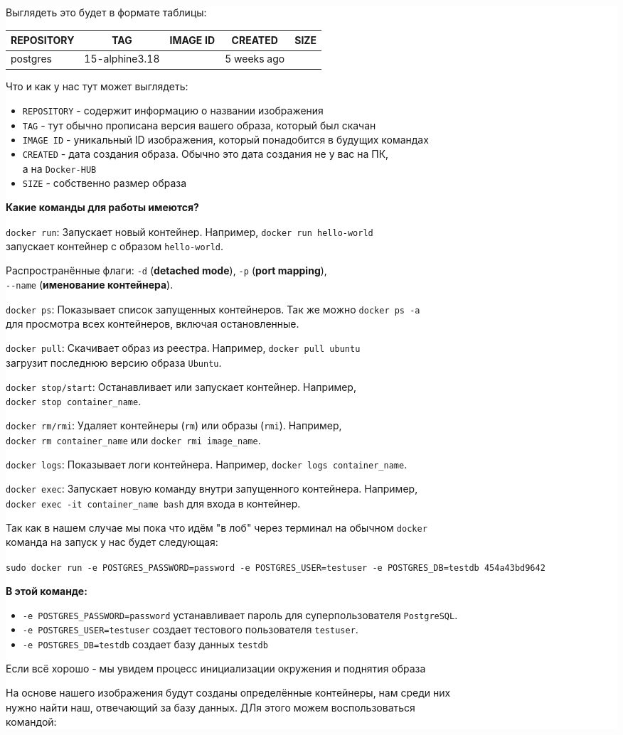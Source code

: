 
Выглядеть это будет в формате таблицы:

| REPOSITORY  | TAG            | IMAGE ID   | CREATED     | SIZE         |
|-------------|----------------|------------|-------------|--------------|
| postgres    | 15-alphine3.18 | <image ID> | 5 weeks ago | <image size> |


Что и как у нас тут может выглядеть:

* `REPOSITORY` - содержит информацию о названии изображения
* `TAG` - тут обычно прописана версия вашего образа, который был скачан
* `IMAGE ID` - уникальный ID  изображения, который понадобится в будущих командах
* `CREATED` - дата создания образа. Обычно это дата создания не у вас на ПК,\
а на `Docker-HUB`
* `SIZE` - собственно размер образа

**Какие команды для работы имеются?**

`docker run`: Запускает новый контейнер. Например, `docker run hello-world`\
запускает контейнер с образом `hello-world`.

Распространённые флаги: `-d` (**detached mode**), `-p` (**port mapping**),\
`--name` (**именование контейнера**).

`docker ps`: Показывает список запущенных контейнеров. Так же можно `docker ps -a`\
для просмотра всех контейнеров, включая остановленные.

`docker pull`: Скачивает образ из реестра. Например, `docker pull ubuntu`\
загрузит последнюю версию образа `Ubuntu`.

`docker stop/start`: Останавливает или запускает контейнер. Например,\
`docker stop container_name`.

`docker rm/rmi`: Удаляет контейнеры (`rm`) или образы (`rmi`). Например,\
`docker rm container_name` или `docker rmi image_name`.

`docker logs`: Показывает логи контейнера. Например, `docker logs container_name`.

`docker exec`: Запускает новую команду внутри запущенного контейнера. Например,\
`docker exec -it container_name bash` для входа в контейнер.

Так как в нашем случае мы пока что идём "в лоб" через терминал на обычном `docker`\
команда на запуск у нас будет следующая:

```commandline
sudo docker run -e POSTGRES_PASSWORD=password -e POSTGRES_USER=testuser -e POSTGRES_DB=testdb 454a43bd9642
```

**В этой команде:**

* `-e POSTGRES_PASSWORD=password` устанавливает пароль для суперпользователя `PostgreSQL`.
* `-e POSTGRES_USER=testuser` создает тестового пользователя `testuser`.
* `-e POSTGRES_DB=testdb` создает базу данных `testdb`


Если всё хорошо - мы увидем процесс инициализации окружения и поднятия образа

На основе нашего изображения будут созданы определённые контейнеры, нам среди них\
нужно найти наш, отвечающий за базу данных. ДЛя этого можем воспользоваться\
командой:
